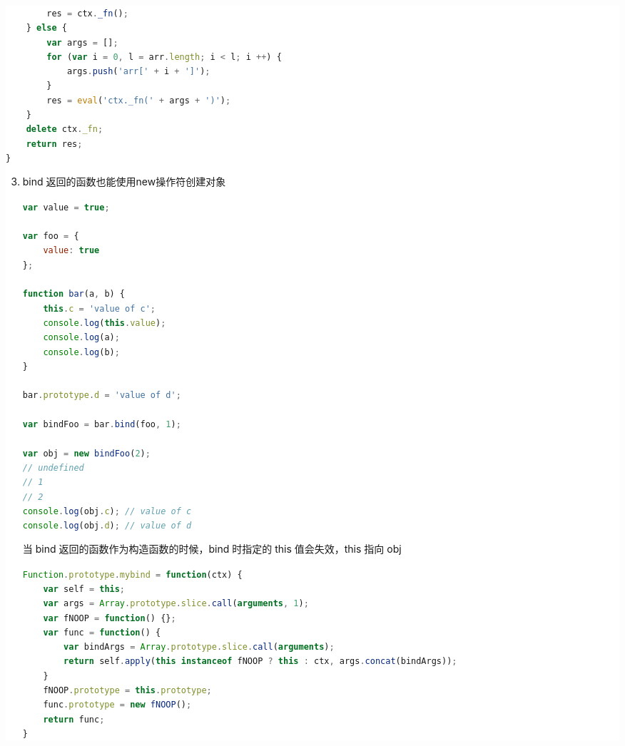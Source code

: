    ```javascript
           res = ctx._fn();
       } else {
           var args = [];
           for (var i = 0, l = arr.length; i < l; i ++) {
               args.push('arr[' + i + ']');
           }
           res = eval('ctx._fn(' + args + ')');
       }
       delete ctx._fn;
       return res;
   }
   ```

3. bind 返回的函数也能使用new操作符创建对象

   ```javascript
   var value = true;
   
   var foo = {
       value: true
   };
   
   function bar(a, b) {
       this.c = 'value of c';
       console.log(this.value);
       console.log(a);
       console.log(b);
   }
   
   bar.prototype.d = 'value of d';
   
   var bindFoo = bar.bind(foo, 1);
   
   var obj = new bindFoo(2);
   // undefined
   // 1
   // 2
   console.log(obj.c); // value of c
   console.log(obj.d); // value of d
   ```

   当 bind 返回的函数作为构造函数的时候，bind 时指定的 this 值会失效，this 指向 obj

   ```javascript
   Function.prototype.mybind = function(ctx) {
       var self = this;
       var args = Array.prototype.slice.call(arguments, 1);
       var fNOOP = function() {};
       var func = function() {
           var bindArgs = Array.prototype.slice.call(arguments);
           return self.apply(this instanceof fNOOP ? this : ctx, args.concat(bindArgs));
       }
       fNOOP.prototype = this.prototype;
       func.prototype = new fNOOP();
       return func;
   }
   ```
